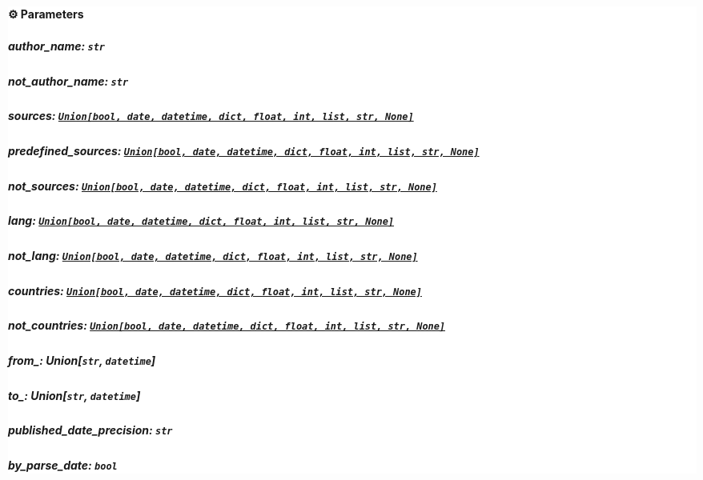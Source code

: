 #### ⚙️ Parameters<a id="⚙️-parameters"></a>

##### author_name: `str`<a id="author_name-str"></a>

##### not_author_name: `str`<a id="not_author_name-str"></a>

##### sources: [`Union[bool, date, datetime, dict, float, int, list, str, None]`](./newscatcherapi_client/type/.py)<a id="sources-unionbool-date-datetime-dict-float-int-list-str-nonenewscatcherapi_clienttypepy"></a>

##### predefined_sources: [`Union[bool, date, datetime, dict, float, int, list, str, None]`](./newscatcherapi_client/type/.py)<a id="predefined_sources-unionbool-date-datetime-dict-float-int-list-str-nonenewscatcherapi_clienttypepy"></a>

##### not_sources: [`Union[bool, date, datetime, dict, float, int, list, str, None]`](./newscatcherapi_client/type/.py)<a id="not_sources-unionbool-date-datetime-dict-float-int-list-str-nonenewscatcherapi_clienttypepy"></a>

##### lang: [`Union[bool, date, datetime, dict, float, int, list, str, None]`](./newscatcherapi_client/type/.py)<a id="lang-unionbool-date-datetime-dict-float-int-list-str-nonenewscatcherapi_clienttypepy"></a>

##### not_lang: [`Union[bool, date, datetime, dict, float, int, list, str, None]`](./newscatcherapi_client/type/.py)<a id="not_lang-unionbool-date-datetime-dict-float-int-list-str-nonenewscatcherapi_clienttypepy"></a>

##### countries: [`Union[bool, date, datetime, dict, float, int, list, str, None]`](./newscatcherapi_client/type/.py)<a id="countries-unionbool-date-datetime-dict-float-int-list-str-nonenewscatcherapi_clienttypepy"></a>

##### not_countries: [`Union[bool, date, datetime, dict, float, int, list, str, None]`](./newscatcherapi_client/type/.py)<a id="not_countries-unionbool-date-datetime-dict-float-int-list-str-nonenewscatcherapi_clienttypepy"></a>

##### from_: Union[`str`, `datetime`]<a id="from_-unionstr-datetime"></a>


##### to_: Union[`str`, `datetime`]<a id="to_-unionstr-datetime"></a>


##### published_date_precision: `str`<a id="published_date_precision-str"></a>

##### by_parse_date: `bool`<a id="by_parse_date-bool"></a>

